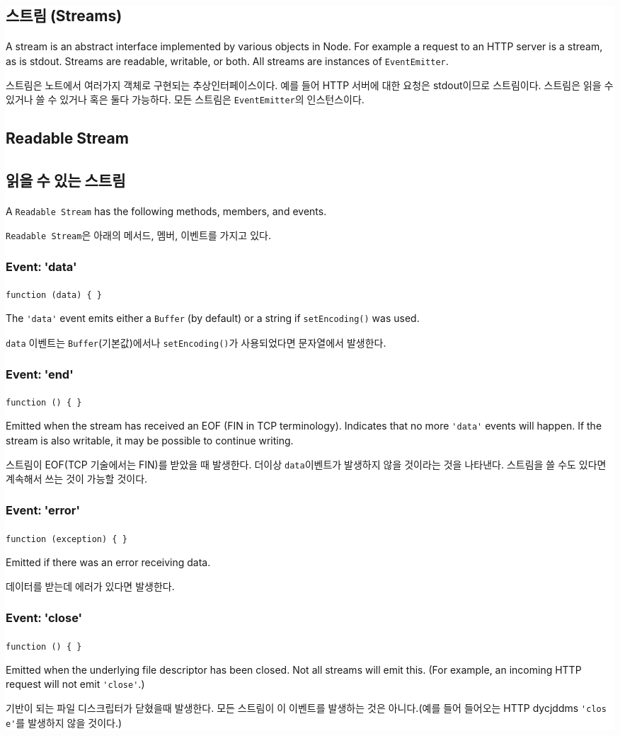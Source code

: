 ## 스트림 (Streams)

A stream is an abstract interface implemented by various objects in Node.
For example a request to an HTTP server is a stream, as is stdout. Streams
are readable, writable, or both. All streams are instances of `EventEmitter`.

스트림은 노트에서 여러가지 객체로 구현되는 추상인터페이스이다. 예를 들어 HTTP 서버에 대한 요청은 stdout이므로 스트림이다. 스트림은 읽을 수 있거나 쓸 수 있거나 혹은 둘다 가능하다. 모든 스트림은 `EventEmitter`의 인스턴스이다. 

## Readable Stream

## 읽을 수 있는 스트림

A `Readable Stream` has the following methods, members, and events.

`Readable Stream`은 아래의 메서드, 멤버, 이벤트를 가지고 있다.

### Event: 'data'

`function (data) { }`

The `'data'` event emits either a `Buffer` (by default) or a string if
`setEncoding()` was used.

`data` 이벤트는 `Buffer`(기본값)에서나 `setEncoding()`가 사용되었다면 문자열에서  발생한다. 

### Event: 'end'

`function () { }`

Emitted when the stream has received an EOF (FIN in TCP terminology).
Indicates that no more `'data'` events will happen. If the stream is also
writable, it may be possible to continue writing.

스트림이 EOF(TCP 기술에서는 FIN)를 받았을 때 발생한다. 더이상 `data`이벤트가 발생하지 않을 것이라는 것을 나타낸다. 스트림을 쓸 수도 있다면 계속해서 쓰는 것이 가능할 것이다.

### Event: 'error'

`function (exception) { }`

Emitted if there was an error receiving data.

데이터를 받는데 에러가 있다면 발생한다.

### Event: 'close'

`function () { }`

Emitted when the underlying file descriptor has been closed. Not all streams
will emit this.  (For example, an incoming HTTP request will not emit
`'close'`.)

기반이 되는 파일 디스크립터가 닫혔을때 발생한다. 모든 스트림이 이 이벤트를 발생하는 것은 아니다.(예를 들어 들어오는 HTTP dycjddms `'close'`를 발생하지 않을 것이다.)
